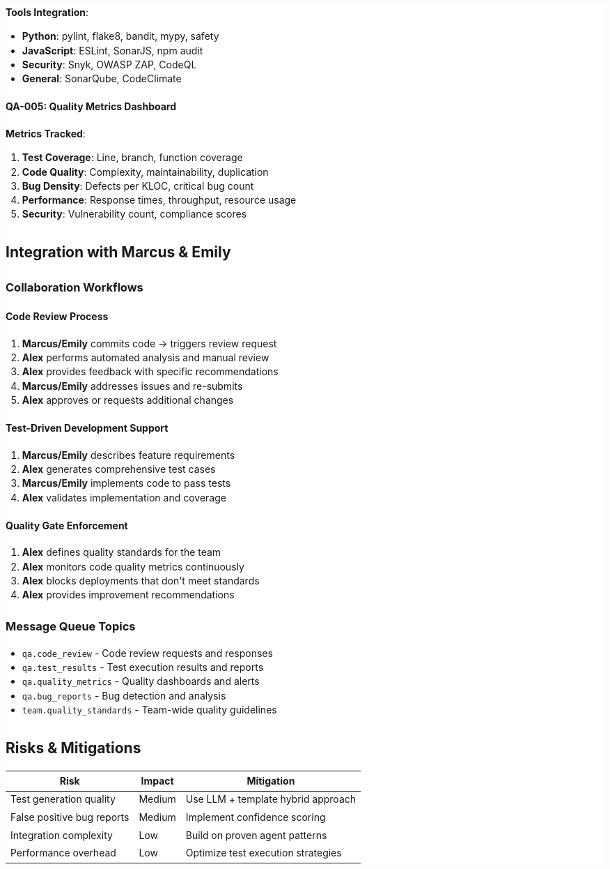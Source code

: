 **Tools Integration**:
- **Python**: pylint, flake8, bandit, mypy, safety
- **JavaScript**: ESLint, SonarJS, npm audit
- **Security**: Snyk, OWASP ZAP, CodeQL
- **General**: SonarQube, CodeClimate

#### QA-005: Quality Metrics Dashboard
**Metrics Tracked**:
1. **Test Coverage**: Line, branch, function coverage
2. **Code Quality**: Complexity, maintainability, duplication
3. **Bug Density**: Defects per KLOC, critical bug count
4. **Performance**: Response times, throughput, resource usage
5. **Security**: Vulnerability count, compliance scores

## Integration with Marcus & Emily

### Collaboration Workflows

#### Code Review Process
1. **Marcus/Emily** commits code → triggers review request
2. **Alex** performs automated analysis and manual review
3. **Alex** provides feedback with specific recommendations
4. **Marcus/Emily** addresses issues and re-submits
5. **Alex** approves or requests additional changes

#### Test-Driven Development Support
1. **Marcus/Emily** describes feature requirements
2. **Alex** generates comprehensive test cases
3. **Marcus/Emily** implements code to pass tests
4. **Alex** validates implementation and coverage

#### Quality Gate Enforcement
1. **Alex** defines quality standards for the team
2. **Alex** monitors code quality metrics continuously
3. **Alex** blocks deployments that don't meet standards
4. **Alex** provides improvement recommendations

### Message Queue Topics
- `qa.code_review` - Code review requests and responses
- `qa.test_results` - Test execution results and reports
- `qa.quality_metrics` - Quality dashboards and alerts
- `qa.bug_reports` - Bug detection and analysis
- `team.quality_standards` - Team-wide quality guidelines

## Risks & Mitigations

| Risk | Impact | Mitigation |
|------|--------|------------|
| Test generation quality | Medium | Use LLM + template hybrid approach |
| False positive bug reports | Medium | Implement confidence scoring |
| Integration complexity | Low | Build on proven agent patterns |
| Performance overhead | Low | Optimize test execution strategies |
